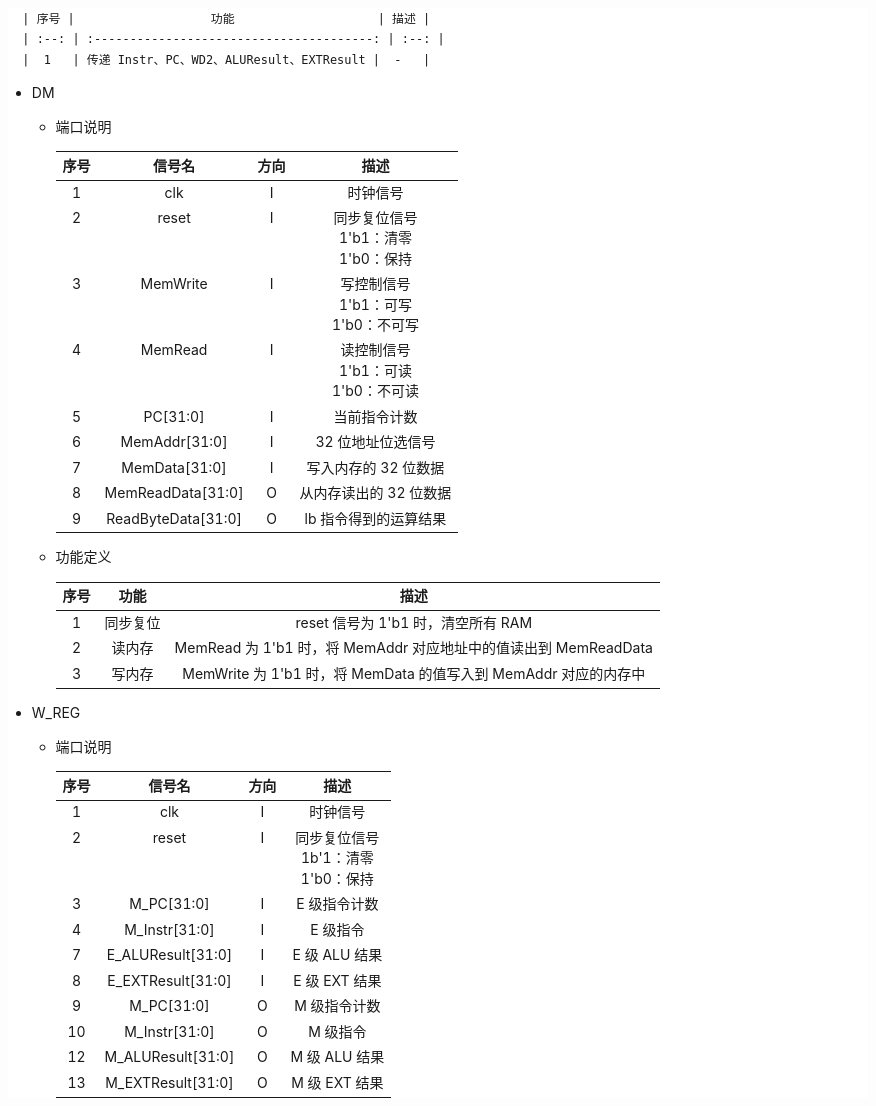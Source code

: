     
      | 序号 |                   功能                    | 描述 |
      | :--: | :---------------------------------------: | :--: |
      |  1   | 传递 Instr、PC、WD2、ALUResult、EXTResult |  -   |




- DM

  - 端口说明

    | 序号 |       信号名       | 方向 |                    描述                    |
    | :--: | :----------------: | :--: | :----------------------------------------: |
    |  1   |        clk         |  I   |                  时钟信号                  |
    |  2   |       reset        |  I   | 同步复位信号<br/>1'b1：清零<br/>1'b0：保持 |
    |  3   |      MemWrite      |  I   |  写控制信号<br>1'b1：可写<br>1'b0：不可写  |
    |  4   |      MemRead       |  I   |  读控制信号<br>1'b1：可读<br>1'b0：不可读  |
    |  5   |      PC[31:0]      |  I   |                当前指令计数                |
    |  6   |   MemAddr[31:0]    |  I   |             32 位地址位选信号              |
    |  7   |   MemData[31:0]    |  I   |            写入内存的 32 位数据            |
    |  8   | MemReadData[31:0]  |  O   |           从内存读出的 32 位数据           |
    |  9   | ReadByteData[31:0] |  O   |           lb 指令得到的运算结果            |

  - 功能定义

    | 序号 |   功能   |                             描述                             |
    | :--: | :------: | :----------------------------------------------------------: |
    |  1   | 同步复位 |              reset 信号为 1'b1 时，清空所有 RAM              |
    |  2   |  读内存  | MemRead 为 1'b1 时，将 MemAddr 对应地址中的值读出到 MemReadData |
    |  3   |  写内存  | MemWrite 为 1'b1 时，将 MemData 的值写入到 MemAddr 对应的内存中 |




- W_REG

    - 端口说明
    
      | 序号 |      信号名       | 方向 |                   描述                   |
      | :--: | :---------------: | :--: | :--------------------------------------: |
      |  1   |        clk        |  I   |                 时钟信号                 |
      |  2   |       reset       |  I   | 同步复位信号<br>1b'1：清零<br>1'b0：保持 |
      |  3   |    M_PC[31:0]     |  I   |               E 级指令计数                 |
      |  4   |   M_Instr[31:0]   |  I   |                 E 级指令                 |
      |  7   | E_ALUResult[31:0] |  I   |              E 级 ALU 结果               |
      |  8   | E_EXTResult[31:0] |  I   |              E 级 EXT 结果               |
      |  9   |    M_PC[31:0]     |  O   |               M 级指令计数               |
      |  10  |   M_Instr[31:0]   |  O   |                 M 级指令                 |
      |  12  | M_ALUResult[31:0] |  O   |              M 级 ALU 结果               |
      |  13  | M_EXTResult[31:0] |  O   |              M 级 EXT 结果               |
      